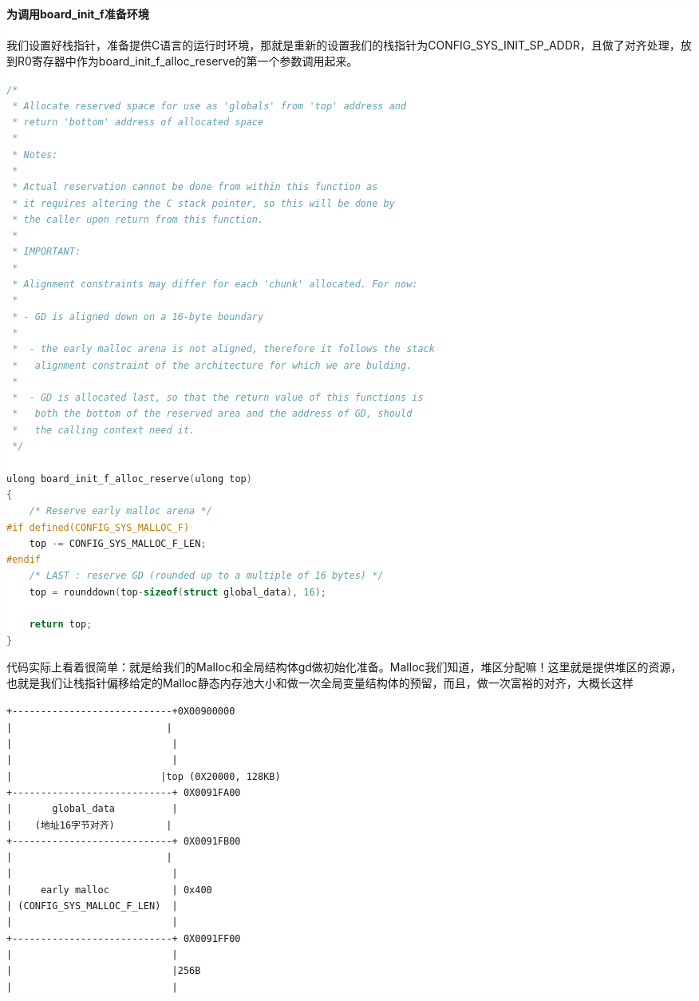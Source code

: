 #### 为调用board_init_f准备环境

​	我们设置好栈指针，准备提供C语言的运行时环境，那就是重新的设置我们的栈指针为CONFIG_SYS_INIT_SP_ADDR，且做了对齐处理，放到R0寄存器中作为board_init_f_alloc_reserve的第一个参数调用起来。

```c
/*
 * Allocate reserved space for use as 'globals' from 'top' address and
 * return 'bottom' address of allocated space
 *
 * Notes:
 *
 * Actual reservation cannot be done from within this function as
 * it requires altering the C stack pointer, so this will be done by
 * the caller upon return from this function.
 *
 * IMPORTANT:
 *
 * Alignment constraints may differ for each 'chunk' allocated. For now:
 *
 * - GD is aligned down on a 16-byte boundary
 *
 *  - the early malloc arena is not aligned, therefore it follows the stack
 *   alignment constraint of the architecture for which we are bulding.
 *
 *  - GD is allocated last, so that the return value of this functions is
 *   both the bottom of the reserved area and the address of GD, should
 *   the calling context need it.
 */

ulong board_init_f_alloc_reserve(ulong top)
{
	/* Reserve early malloc arena */
#if defined(CONFIG_SYS_MALLOC_F)
	top -= CONFIG_SYS_MALLOC_F_LEN;
#endif
	/* LAST : reserve GD (rounded up to a multiple of 16 bytes) */
	top = rounddown(top-sizeof(struct global_data), 16);

	return top;
}

```

​	代码实际上看着很简单：就是给我们的Malloc和全局结构体gd做初始化准备。Malloc我们知道，堆区分配嘛！这里就是提供堆区的资源，也就是我们让栈指针偏移给定的Malloc静态内存池大小和做一次全局变量结构体的预留，而且，做一次富裕的对齐，大概长这样

```
+----------------------------+0X00900000
| 			                |
|                            |
|                            |
| 				 		   |top (0X20000, 128KB)
+----------------------------+ 0X0091FA00  
|       global_data          |
|    (地址16字节对齐)         |
+----------------------------+ 0X0091FB00
| 		                    |
|                            |
|     early malloc           | 0x400
| (CONFIG_SYS_MALLOC_F_LEN)  |
|                            |
+----------------------------+ 0X0091FF00 
|                            |
| 	                         |256B
|                            |
```